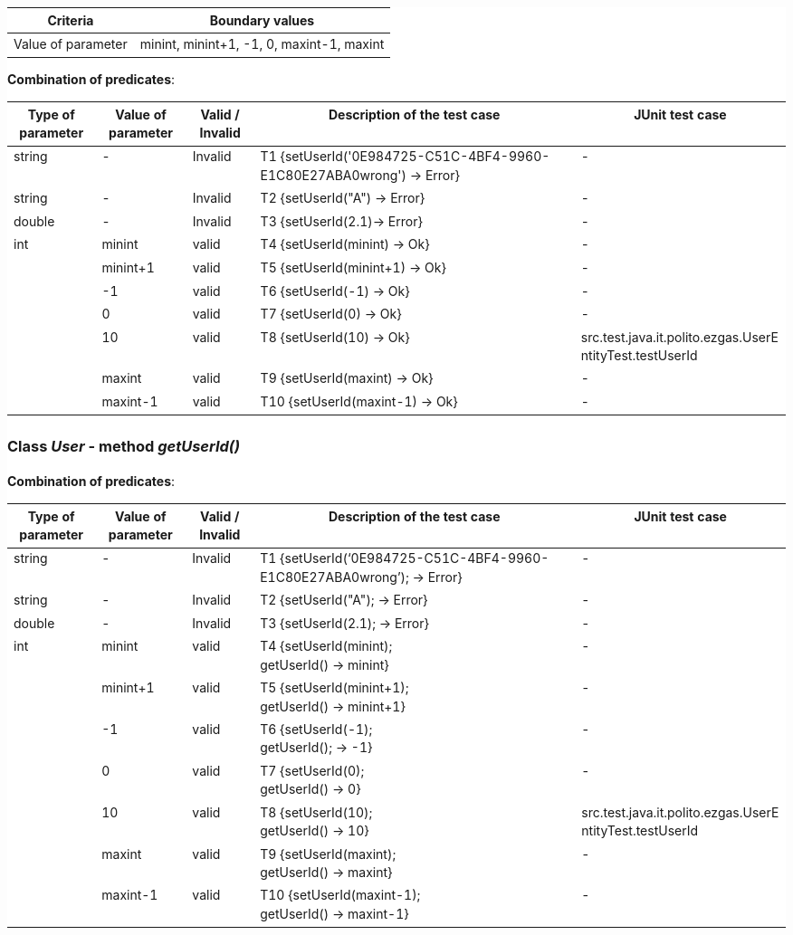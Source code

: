 | Criteria | Boundary values |
| -------- | --------------- |
| Value of parameter | minint, minint+1, -1, 0, maxint-1, maxint |



**Combination of predicates**:


| Type of parameter | Value of parameter | Valid / Invalid | Description of the test case | JUnit test case |
|-------|-------|-------|-------|-------|
|string|-|Invalid|T1 {setUserId('0E984725-C51C-4BF4-9960-E1C80E27ABA0wrong') -> Error}|-|
|string|-|Invalid|T2 {setUserId("A") -> Error} |-|
|double|-|Invalid|T3 {setUserId(2.1)-> Error}|-|
|int|minint|valid|T4 {setUserId(minint) -> Ok}|-|
||minint+1|valid|T5 {setUserId(minint+1) -> Ok}|-|
||-1|valid|T6 {setUserId(-1) -> Ok}|-|
||0|valid|T7 {setUserId(0) -> Ok}|-|
||10|valid|T8 {setUserId(10) -> Ok}|src.test.java.it.polito.ezgas.UserEntityTest.testUserId|
||maxint|valid|T9 {setUserId(maxint) -> Ok}|-|
||maxint-1|valid|T10 {setUserId(maxint-1) -> Ok}|-|






 ### **Class *User* - method *getUserId()***


**Combination of predicates**:

| Type of parameter | Value of parameter | Valid / Invalid | Description of the test case | JUnit test case |
|-------|-------|-------|-------|-------|
|string|-|Invalid|T1 {setUserId(‘0E984725-C51C-4BF4-9960-E1C80E27ABA0wrong’); -> Error}|-|
|string|-|Invalid|T2 {setUserId("A"); -> Error}|-|
|double|-|Invalid|T3 {setUserId(2.1); -> Error}|-|
|int|minint|valid|T4 {setUserId(minint); <br> getUserId() -> minint}|-|
||minint+1|valid|T5 {setUserId(minint+1); <br> getUserId() -> minint+1}|-|
||-1|valid|T6 {setUserId(-1); <br> getUserId(); -> -1}|-|
||0|valid|T7 {setUserId(0); <br> getUserId() -> 0}|-|
||10|valid|T8 {setUserId(10); <br> getUserId() -> 10}|src.test.java.it.polito.ezgas.UserEntityTest.testUserId|
||maxint|valid|T9 {setUserId(maxint); <br> getUserId() -> maxint}|-|
||maxint-1|valid|T10 {setUserId(maxint-1); <br> getUserId() -> maxint-1}|-|
